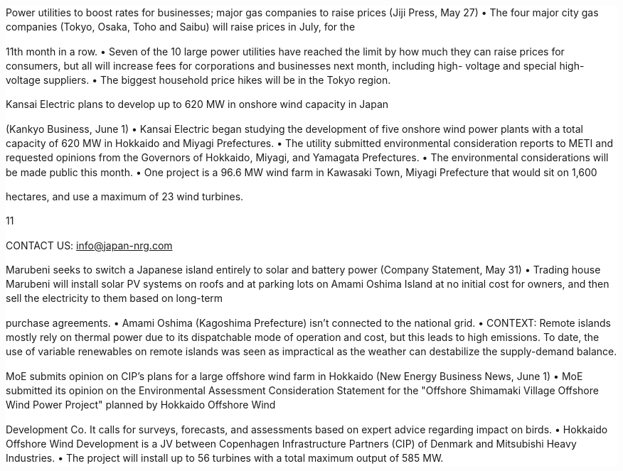 

Power utilities to boost rates for businesses; major gas companies to raise prices
(Jiji Press, May 27)
•  The four major city gas companies (Tokyo, Osaka, Toho and Saibu) will raise prices in July, for the

11th month in a row.
•  Seven of the 10 large power utilities have reached the limit by how much they can raise prices for
consumers, but all will increase fees for corporations and businesses next month, including high-
voltage and special high-voltage suppliers.
•  The biggest household price hikes will be in the Tokyo region.



Kansai Electric plans to develop up to 620 MW in onshore wind capacity in Japan

(Kankyo Business, June 1)
•  Kansai Electric began studying the development of five onshore wind power plants with a total
capacity of 620 MW in Hokkaido and Miyagi Prefectures.
•  The utility submitted environmental consideration reports to METI and requested opinions from
the Governors of Hokkaido, Miyagi, and Yamagata Prefectures.
•  The environmental considerations will be made public this month.
•  One project is a 96.6 MW wind farm in Kawasaki Town, Miyagi Prefecture that would sit on 1,600

hectares, and use a maximum of 23 wind turbines.

11


CONTACT  US: info@japan-nrg.com

Marubeni seeks to switch a Japanese island entirely to solar and battery power
(Company Statement, May 31)
•  Trading house Marubeni will install solar PV systems on roofs and at parking lots on Amami Oshima
Island at no initial cost for owners, and then sell the electricity to them based on long-term

purchase agreements.
•  Amami Oshima (Kagoshima Prefecture) isn’t connected to the national grid.
•  CONTEXT: Remote islands mostly rely on thermal power due to its dispatchable mode of
operation and cost, but this leads to high emissions. To date, the use of variable renewables on
remote islands was seen as impractical as the weather can destabilize the supply-demand balance.



MoE submits opinion on CIP’s plans for a large offshore wind farm in Hokkaido
(New Energy Business News, June 1)
•  MoE submitted its opinion on the Environmental Assessment Consideration Statement for the
"Offshore Shimamaki Village Offshore Wind Power Project" planned by Hokkaido Offshore Wind

Development Co. It calls for surveys, forecasts, and assessments based on expert advice regarding
impact on birds.
•  Hokkaido Offshore Wind Development is a JV between Copenhagen Infrastructure Partners (CIP)
of Denmark and Mitsubishi Heavy Industries.
•  The project will install up to 56 turbines with a total maximum output of 585 MW.


